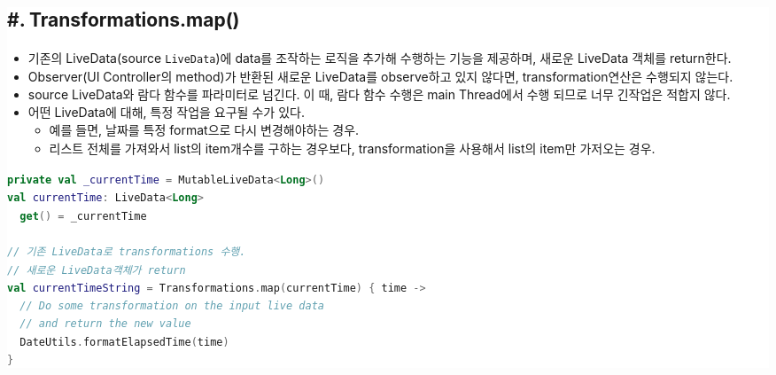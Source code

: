 #. Transformations.map()
------------------------
- 기존의 LiveData(source `LiveData`)에 data를 조작하는 로직을 추가해 수행하는 기능을 제공하며, 새로운 LiveData 객체를 return한다.
- Observer(UI Controller의 method)가 반환된 새로운 LiveData를 observe하고 있지 않다면, transformation연산은 수행되지 않는다.
- source LiveData와 람다 함수를 파라미터로 넘긴다. 이 때, 람다 함수 수행은 main Thread에서 수행 되므로 너무 긴작업은 적합지 않다.
- 어떤 LiveData에 대해, 특정 작업을 요구될 수가 있다. 
  - 예를 들면, 날짜를 특정 format으로 다시 변경해야하는 경우.
  - 리스트 전체를 가져와서 list의 item개수를 구하는 경우보다, transformation을 사용해서 list의 item만 가저오는 경우.
```kotlin
private val _currentTime = MutableLiveData<Long>()
val currentTime: LiveData<Long>
  get() = _currentTime
  
// 기존 LiveData로 transformations 수행.
// 새로운 LiveData객체가 return
val currentTimeString = Transformations.map(currentTime) { time ->
  // Do some transformation on the input live data
  // and return the new value
  DateUtils.formatElapsedTime(time)
}
```
